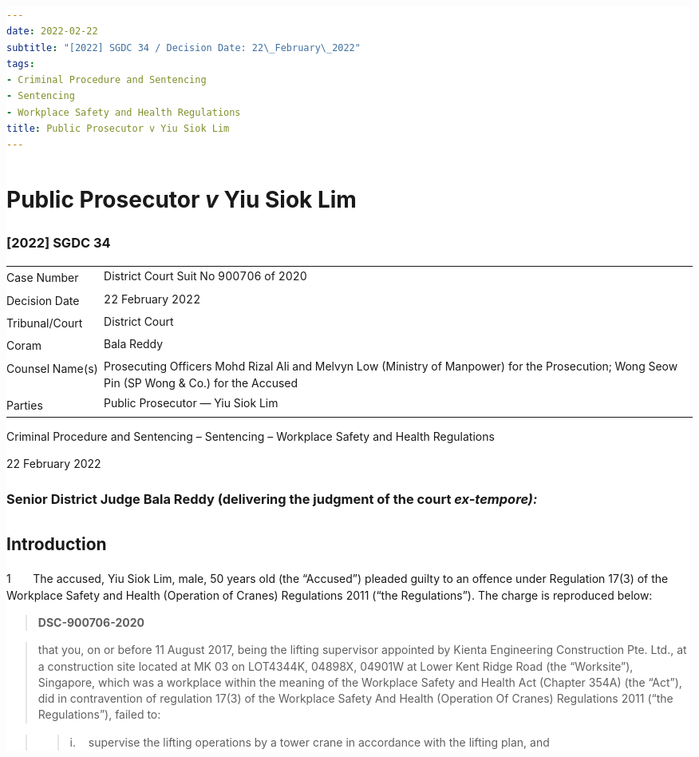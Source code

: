 ```yaml
---
date: 2022-02-22
subtitle: "[2022] SGDC 34 / Decision Date: 22\_February\_2022"
tags:
- Criminal Procedure and Sentencing
- Sentencing
- Workplace Safety and Health Regulations
title: Public Prosecutor v Yiu Siok Lim
---
```

# Public Prosecutor _v_ Yiu Siok Lim  

### \[2022\] SGDC 34

<table id="info-table"><tbody><tr class="info-row"><td class="txt-label" style="padding: 4px 0px; white-space: nowrap" valign="top">Case Number</td><td class="txt-body">District Court Suit No 900706 of 2020</td></tr><tr class="info-row"><td class="txt-label" style="padding: 4px 0px; white-space: nowrap" valign="top">Decision Date</td><td class="txt-body">22 February 2022</td></tr><tr class="info-row"><td class="txt-label" style="padding: 4px 0px; white-space: nowrap" valign="top">Tribunal/Court</td><td class="txt-body">District Court</td></tr><tr class="info-row"><td class="txt-label" style="padding: 4px 0px; white-space: nowrap" valign="top">Coram</td><td class="txt-body">Bala Reddy</td></tr><tr class="info-row"><td class="txt-label" style="padding: 4px 0px; white-space: nowrap" valign="top">Counsel Name(s)</td><td class="txt-body">Prosecuting Officers Mohd Rizal Ali and Melvyn Low (Ministry of Manpower) for the Prosecution; Wong Seow Pin (SP Wong &amp; Co.) for the Accused</td></tr><tr class="info-row"><td class="txt-label" style="padding: 4px 0px; white-space: nowrap" valign="top">Parties</td><td class="txt-body">Public Prosecutor — Yiu Siok Lim</td></tr></tbody></table>

Criminal Procedure and Sentencing – Sentencing – Workplace Safety and Health Regulations

22 February 2022

### Senior District Judge Bala Reddy (delivering the judgment of the court _ex-tempore):_

## Introduction

1       The accused, Yiu Siok Lim, male, 50 years old (the “Accused”) pleaded guilty to an offence under Regulation 17(3) of the Workplace Safety and Health (Operation of Cranes) Regulations 2011 (“the Regulations”). The charge is reproduced below:

> **DSC-900706-2020**

> that you, on or before 11 August 2017, being the lifting supervisor appointed by Kienta Engineering Construction Pte. Ltd., at a construction site located at MK 03 on LOT4344K, 04898X, 04901W at Lower Kent Ridge Road (the “Worksite”), Singapore, which was a workplace within the meaning of the Workplace Safety and Health Act (Chapter 354A) (the “Act”), did in contravention of regulation 17(3) of the Workplace Safety And Health (Operation Of Cranes) Regulations 2011 (“the Regulations”), failed to:

>> i.    supervise the lifting operations by a tower crane in accordance with the lifting plan, and


[^1]: Mounting rings are installed into climbing cones which are casted into the concrete wall.